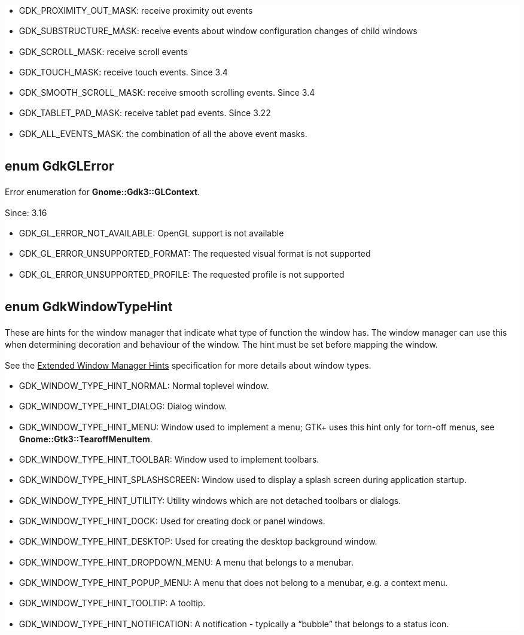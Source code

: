  * GDK_PROXIMITY_OUT_MASK: receive proximity out events

  * GDK_SUBSTRUCTURE_MASK: receive events about window configuration changes of child windows

  * GDK_SCROLL_MASK: receive scroll events

  * GDK_TOUCH_MASK: receive touch events. Since 3.4

  * GDK_SMOOTH_SCROLL_MASK: receive smooth scrolling events. Since 3.4

  * GDK_TABLET_PAD_MASK: receive tablet pad events. Since 3.22

  * GDK_ALL_EVENTS_MASK: the combination of all the above event masks.

enum GdkGLError
---------------

Error enumeration for **Gnome::Gdk3::GLContext**.

Since: 3.16

  * GDK_GL_ERROR_NOT_AVAILABLE: OpenGL support is not available

  * GDK_GL_ERROR_UNSUPPORTED_FORMAT: The requested visual format is not supported

  * GDK_GL_ERROR_UNSUPPORTED_PROFILE: The requested profile is not supported

enum GdkWindowTypeHint
----------------------

These are hints for the window manager that indicate what type of function the window has. The window manager can use this when determining decoration and behaviour of the window. The hint must be set before mapping the window.

See the [Extended Window Manager Hints](http://www.freedesktop.org/Standards/wm-spec) specification for more details about window types.

  * GDK_WINDOW_TYPE_HINT_NORMAL: Normal toplevel window.

  * GDK_WINDOW_TYPE_HINT_DIALOG: Dialog window.

  * GDK_WINDOW_TYPE_HINT_MENU: Window used to implement a menu; GTK+ uses this hint only for torn-off menus, see **Gnome::Gtk3::TearoffMenuItem**.

  * GDK_WINDOW_TYPE_HINT_TOOLBAR: Window used to implement toolbars.

  * GDK_WINDOW_TYPE_HINT_SPLASHSCREEN: Window used to display a splash screen during application startup.

  * GDK_WINDOW_TYPE_HINT_UTILITY: Utility windows which are not detached toolbars or dialogs.

  * GDK_WINDOW_TYPE_HINT_DOCK: Used for creating dock or panel windows.

  * GDK_WINDOW_TYPE_HINT_DESKTOP: Used for creating the desktop background window.

  * GDK_WINDOW_TYPE_HINT_DROPDOWN_MENU: A menu that belongs to a menubar.

  * GDK_WINDOW_TYPE_HINT_POPUP_MENU: A menu that does not belong to a menubar, e.g. a context menu.

  * GDK_WINDOW_TYPE_HINT_TOOLTIP: A tooltip.

  * GDK_WINDOW_TYPE_HINT_NOTIFICATION: A notification - typically a “bubble” that belongs to a status icon.

